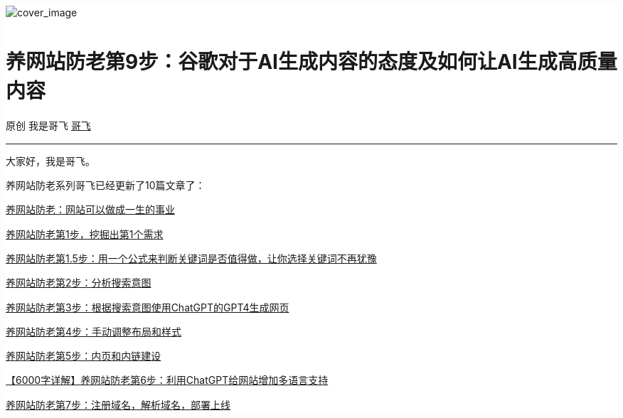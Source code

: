 ![cover_image](https://mmbiz.qpic.cn/sz_mmbiz_jpg/LBrX00GQeictLakugOE8YdYxGvGVuJROYvicAicWsKxgX5P1oLJdfnFSTiaGsSIGzyhCFSicrds4yBsTAWpOJr5EfSg/0?wx_fmt=jpeg)

#  养网站防老第9步：谷歌对于AI生成内容的态度及如何让AI生成高质量内容

原创  我是哥飞  [ 哥飞 ](javascript:void\(0\);)

__ _ _ _ _

大家好，我是哥飞。  

养网站防老系列哥飞已经更新了10篇文章了：

[ 养网站防老：网站可以做成一生的事业
](http://mp.weixin.qq.com/s?__biz=MjM5OTIzMzYyMA==&mid=2650080601&idx=1&sn=676b0fff888c93fd63b283e87a3c75d2&chksm=bf3f34628848bd74e4a6ebac72806e89be8bbc9440196edf14cf4f08837f3a81970070a21da2&scene=21#wechat_redirect)  

[ 养网站防老第1步，挖掘出第1个需求
](http://mp.weixin.qq.com/s?__biz=MjM5OTIzMzYyMA==&mid=2650080669&idx=1&sn=baf814d85976df09a85c44d9a45a943b&chksm=bf3f34a68848bdb065889163a3b58f10566b937769d679fa50b25768351d55ea4ef24271cae4&scene=21#wechat_redirect)  

[ 养网站防老第1.5步：用一个公式来判断关键词是否值得做，让你选择关键词不再犹豫
](http://mp.weixin.qq.com/s?__biz=MjM5OTIzMzYyMA==&mid=2650080690&idx=1&sn=b6b8b6fbcbc1a57e476d61e574f5c1a1&chksm=bf3f34898848bd9f107fff59df18264e792c3161734b71abc48713e49c9845ec02daa243f596&scene=21#wechat_redirect)  

[ 养网站防老第2步：分析搜索意图
](http://mp.weixin.qq.com/s?__biz=MjM5OTIzMzYyMA==&mid=2650080680&idx=1&sn=4ee04f6579aaa40acefb96318310cbcc&chksm=bf3f34938848bd850bcd811892f9b71c7a51512f9d010ab7aae46487eb045559ac55e9bd70ed&scene=21#wechat_redirect)  

[ 养网站防老第3步：根据搜索意图使用ChatGPT的GPT4生成网页
](http://mp.weixin.qq.com/s?__biz=MjM5OTIzMzYyMA==&mid=2650080699&idx=1&sn=153560f607edada80e68d0804cf70ef7&chksm=bf3f34808848bd968c8fdd5962789ef58311ab109703d7244dd51a2df89359ee2332ccb4ae2c&scene=21#wechat_redirect)  

[ 养网站防老第4步：手动调整布局和样式
](http://mp.weixin.qq.com/s?__biz=MjM5OTIzMzYyMA==&mid=2650080715&idx=1&sn=51a41252ac6f2c8bb9d543f9f39bb31b&chksm=bf3f34f08848bde6a1b0602352384a66e4b14e3599469ddf6c4ba75a01556fbc9a9f6ef51124&scene=21#wechat_redirect)  

[ 养网站防老第5步：内页和内链建设
](http://mp.weixin.qq.com/s?__biz=MjM5OTIzMzYyMA==&mid=2650080739&idx=1&sn=1685ea0a11d983c256820d49ef197446&chksm=bf3f34d88848bdcea3546d50ac8a8ee5cbafda8b0b9f71e4368a3f2492905091faa41f1035f5&scene=21#wechat_redirect)  

[ 【6000字详解】养网站防老第6步：利用ChatGPT给网站增加多语言支持
](http://mp.weixin.qq.com/s?__biz=MjM5OTIzMzYyMA==&mid=2650080755&idx=1&sn=27c8b30bcbf77d6e9aeea6469ca3c118&chksm=bf3f34c88848bddeedc07dc6529718c8a05b2befb5432b6907bd4a3bbbd44f451c9bcf4c32d5&scene=21#wechat_redirect)

[ 养网站防老第7步：注册域名，解析域名，部署上线
](http://mp.weixin.qq.com/s?__biz=MjM5OTIzMzYyMA==&mid=2650080806&idx=1&sn=a8294c9c5b32207adaf223f10a5e9203&chksm=bf3f371d8848be0b95b74ba59852410012865ff7ceb6408ea69dc452d10906559425ad09e999&scene=21#wechat_redirect)
